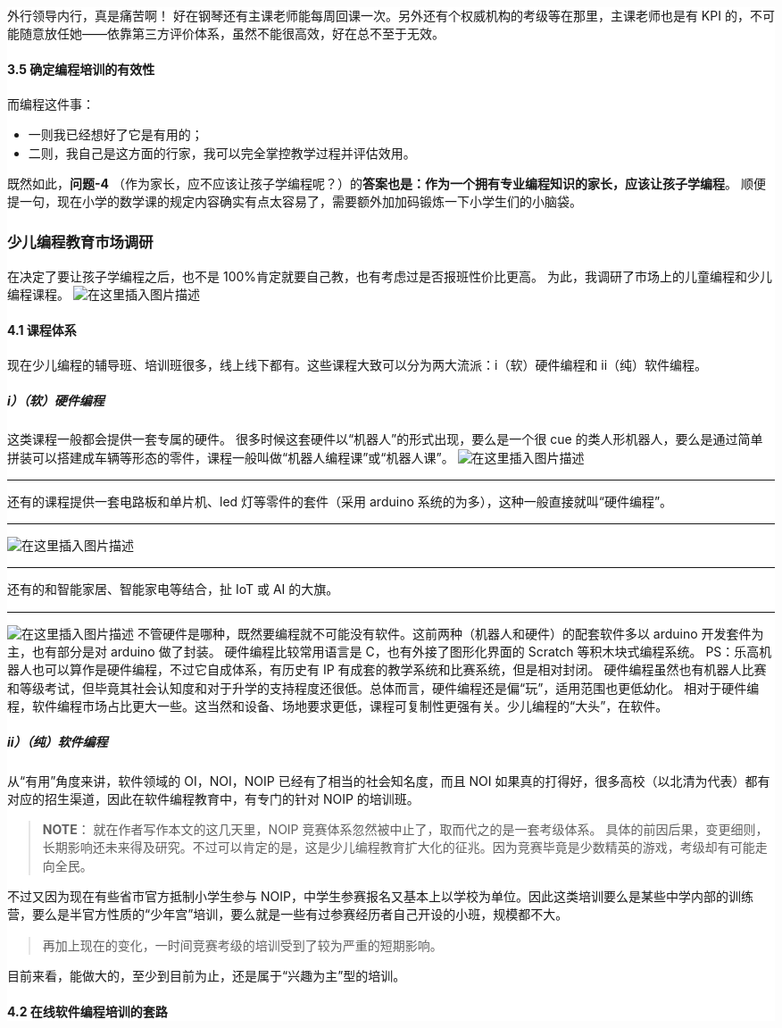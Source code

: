 外行领导内行，真是痛苦啊！ 好在钢琴还有主课老师能每周回课一次。另外还有个权威机构的考级等在那里，主课老师也是有 KPI 的，不可能随意放任她——依靠第三方评价体系，虽然不能很高效，好在总不至于无效。

#### 3.5 确定编程培训的有效性

而编程这件事：

*   一则我已经想好了它是有用的；
*   二则，我自己是这方面的行家，我可以完全掌控教学过程并评估效用。

既然如此，**问题-4** （作为家长，应不应该让孩子学编程呢？）的**答案也是：作为一个拥有专业编程知识的家长，应该让孩子学编程**。 顺便提一句，现在小学的数学课的规定内容确实有点太容易了，需要额外加加码锻炼一下小学生们的小脑袋。

### 少儿编程教育市场调研

在决定了要让孩子学编程之后，也不是 100%肯定就要自己教，也有考虑过是否报班性价比更高。 为此，我调研了市场上的儿童编程和少儿编程课程。 ![在这里插入图片描述](https://images-aiyc-1301641396.cos.ap-guangzhou.myqcloud.com/20200619000007)

#### 4.1 课程体系

现在少儿编程的辅导班、培训班很多，线上线下都有。这些课程大致可以分为两大流派：i（软）硬件编程和 ii（纯）软件编程。

##### i）（软）硬件编程

这类课程一般都会提供一套专属的硬件。 很多时候这套硬件以“机器人”的形式出现，要么是一个很 cue 的类人形机器人，要么是通过简单拼装可以搭建成车辆等形态的零件，课程一般叫做“机器人编程课”或“机器人课”。 ![在这里插入图片描述](https://images-aiyc-1301641396.cos.ap-guangzhou.myqcloud.com/20200619000018)

* * *

还有的课程提供一套电路板和单片机、led 灯等零件的套件（采用 arduino 系统的为多），这种一般直接就叫“硬件编程”。

* * *

![在这里插入图片描述](https://images-aiyc-1301641396.cos.ap-guangzhou.myqcloud.com/20200619000025)

* * *

还有的和智能家居、智能家电等结合，扯 IoT 或 AI 的大旗。

* * *

![在这里插入图片描述](https://images-aiyc-1301641396.cos.ap-guangzhou.myqcloud.com/20200619000031) 不管硬件是哪种，既然要编程就不可能没有软件。这前两种（机器人和硬件）的配套软件多以 arduino 开发套件为主，也有部分是对 arduino 做了封装。 硬件编程比较常用语言是 C，也有外接了图形化界面的 Scratch 等积木块式编程系统。 PS：乐高机器人也可以算作是硬件编程，不过它自成体系，有历史有 IP 有成套的教学系统和比赛系统，但是相对封闭。 硬件编程虽然也有机器人比赛和等级考试，但毕竟其社会认知度和对于升学的支持程度还很低。总体而言，硬件编程还是偏“玩”，适用范围也更低幼化。 相对于硬件编程，软件编程市场占比更大一些。这当然和设备、场地要求更低，课程可复制性更强有关。少儿编程的“大头”，在软件。

##### ii）（纯）软件编程

从“有用”角度来讲，软件领域的 OI，NOI，NOIP 已经有了相当的社会知名度，而且 NOI 如果真的打得好，很多高校（以北清为代表）都有对应的招生渠道，因此在软件编程教育中，有专门的针对 NOIP 的培训班。

> **NOTE**： 就在作者写作本文的这几天里，NOIP 竞赛体系忽然被中止了，取而代之的是一套考级体系。 具体的前因后果，变更细则，长期影响还未来得及研究。不过可以肯定的是，这是少儿编程教育扩大化的征兆。因为竞赛毕竟是少数精英的游戏，考级却有可能走向全民。

不过又因为现在有些省市官方抵制小学生参与 NOIP，中学生参赛报名又基本上以学校为单位。因此这类培训要么是某些中学内部的训练营，要么是半官方性质的“少年宫”培训，要么就是一些有过参赛经历者自己开设的小班，规模都不大。

> 再加上现在的变化，一时间竞赛考级的培训受到了较为严重的短期影响。

目前来看，能做大的，至少到目前为止，还是属于“兴趣为主”型的培训。

#### 4.2 在线软件编程培训的套路
